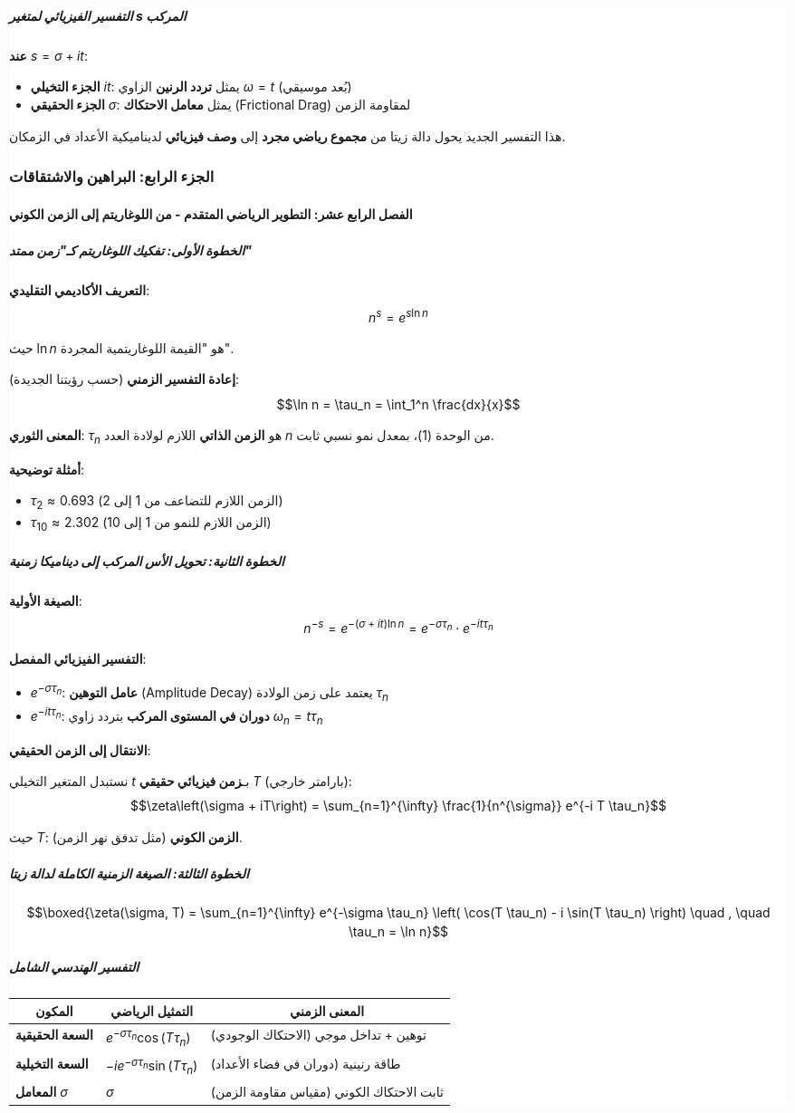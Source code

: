 ##### التفسير الفيزيائي لمتغير s المركب

**عند** $s = \sigma + it$:

- **الجزء التخيلي** $it$: يمثل **تردد الرنين** الزاوي $\omega = t$ (بُعد موسيقي)
- **الجزء الحقيقي** $\sigma$: يمثل **معامل الاحتكاك** (Frictional Drag) لمقاومة الزمن

هذا التفسير الجديد يحول دالة زيتا من **مجموع رياضي مجرد** إلى **وصف فيزيائي** لديناميكية الأعداد في الزمكان.

### الجزء الرابع: البراهين والاشتقاقات

#### الفصل الرابع عشر: التطوير الرياضي المتقدم - من اللوغاريتم إلى الزمن الكوني

##### الخطوة الأولى: تفكيك اللوغاريتم كـ"زمن ممتد"

**التعريف الأكاديمي التقليدي**:
$$n^s = e^{s \ln n}$$

حيث $\ln n$ هو "القيمة اللوغاريتمية المجردة".

**إعادة التفسير الزمني** (حسب رؤيتنا الجديدة):
$$\ln n = \tau_n = \int_1^n \frac{dx}{x}$$

**المعنى الثوري**: $\tau_n$ هو **الزمن الذاتي** اللازم لولادة العدد $n$ من الوحدة (1)، بمعدل نمو نسبي ثابت.

**أمثلة توضيحية**:
- $\tau_2 \approx 0.693$ (الزمن اللازم للتضاعف من 1 إلى 2)
- $\tau_{10} \approx 2.302$ (الزمن اللازم للنمو من 1 إلى 10)

##### الخطوة الثانية: تحويل الأس المركب إلى ديناميكا زمنية

**الصيغة الأولية**:
$$n^{-s} = e^{-(\sigma + it) \ln n} = e^{-\sigma \tau_n} \cdot e^{-i t \tau_n}$$

**التفسير الفيزيائي المفصل**:
- $e^{-\sigma \tau_n}$: **عامل التوهين** (Amplitude Decay) يعتمد على زمن الولادة $\tau_n$
- $e^{-i t \tau_n}$: **دوران في المستوى المركب** بتردد زاوي $\omega_n = t \tau_n$

**الانتقال إلى الزمن الحقيقي**:

نستبدل المتغير التخيلي $t$ بـ**زمن فيزيائي حقيقي** $T$ (بارامتر خارجي):
$$\zeta\left(\sigma + iT\right) = \sum_{n=1}^{\infty} \frac{1}{n^{\sigma}} e^{-i T \tau_n}$$

حيث $T$: **الزمن الكوني** (مثل تدفق نهر الزمن).

##### الخطوة الثالثة: الصيغة الزمنية الكاملة لدالة زيتا

$$\boxed{\zeta(\sigma, T) = \sum_{n=1}^{\infty} e^{-\sigma \tau_n} \left( \cos(T \tau_n) - i \sin(T \tau_n) \right) \quad , \quad \tau_n = \ln n}$$

##### التفسير الهندسي الشامل

| المكون | التمثيل الرياضي | المعنى الزمني |
|---------|------------------|----------------|
| **السعة الحقيقية** | $e^{-\sigma \tau_n} \cos(T \tau_n)$ | توهين + تداخل موجي (الاحتكاك الوجودي) |
| **السعة التخيلية** | $-i e^{-\sigma \tau_n} \sin(T \tau_n)$ | طاقة رنينية (دوران في فضاء الأعداد) |
| **المعامل** $\sigma$ | $\sigma$ | ثابت الاحتكاك الكوني (مقياس مقاومة الزمن) |
